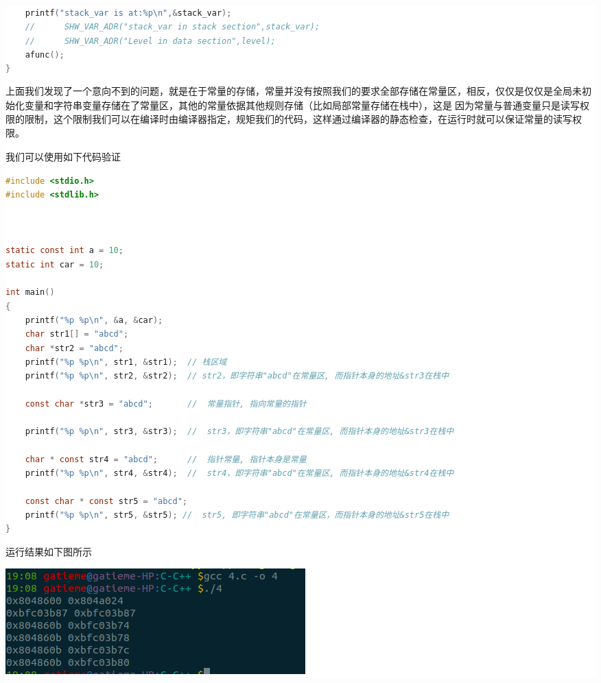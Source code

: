 ```c
    printf("stack_var is at:%p\n",&stack_var);
    //      SHW_VAR_ADR("stack_var in stack section",stack_var);
    //      SHW_VAR_ADR("Level in data section",level);
    afunc();
}
```

上面我们发现了一个意向不到的问题，就是在于常量的存储，常量并没有按照我们的要求全部存储在常量区，相反，仅仅是仅仅是全局未初始化变量和字符串变量存储在了常量区，其他的常量依据其他规则存储（比如局部常量存储在栈中），这是
 因为常量与普通变量只是读写权限的限制，这个限制我们可以在编译时由编译器指定，规矩我们的代码，这样通过编译器的静态检查，在运行时就可以保证常量的读写权限。


我们可以使用如下代码验证

```c
#include <stdio.h>
#include <stdlib.h>



static const int a = 10;
static int car = 10;

int main()
{
    printf("%p %p\n", &a, &car);
    char str1[] = "abcd";
    char *str2 = "abcd";
    printf("%p %p\n", str1, &str1);  // 栈区域
    printf("%p %p\n", str2, &str2);  // str2，即字符串"abcd"在常量区, 而指针本身的地址&str3在栈中

    const char *str3 = "abcd";       //  常量指针, 指向常量的指针

    printf("%p %p\n", str3, &str3);  //  str3，即字符串"abcd"在常量区, 而指针本身的地址&str3在栈中

    char * const str4 = "abcd";      //  指针常量, 指针本身是常量
    printf("%p %p\n", str4, &str4);  //  str4，即字符串"abcd"在常量区, 而指针本身的地址&str4在栈中

    const char * const str5 = "abcd";
    printf("%p %p\n", str5, &str5); //  str5, 即字符串"abcd"在常量区，而指针本身的地址&str5在栈中
}
```

运行结果如下图所示

![运行结果](./images/run_result.jpg)
